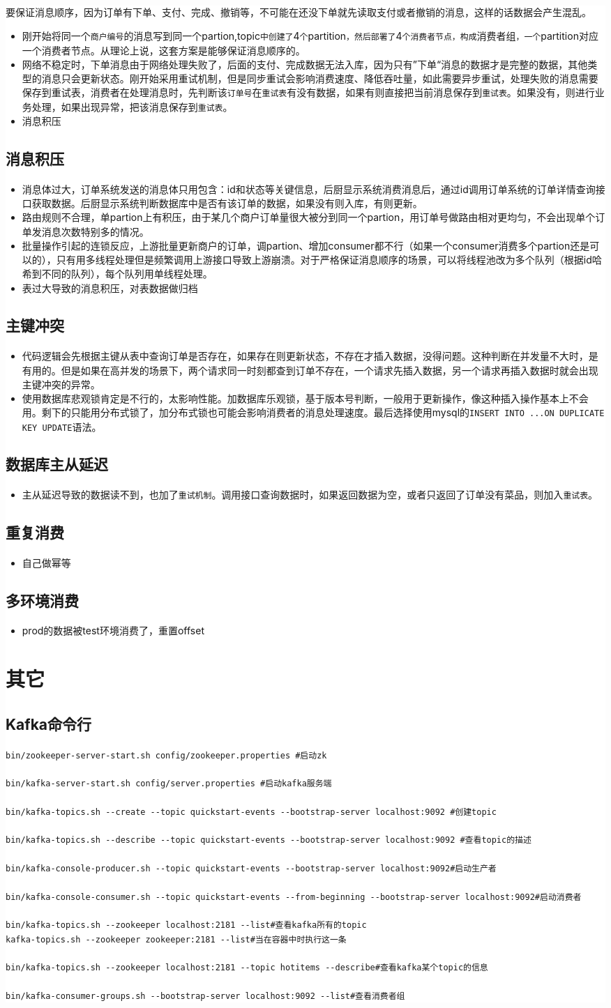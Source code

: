 要保证消息顺序，因为订单有下单、支付、完成、撤销等，不可能在还没下单就先读取支付或者撤销的消息，这样的话数据会产生混乱。

- 刚开始将同一个`商户编号`的消息写到同一个partion,topic`中创建了`4`个`partition`，然后部署了`4`个消费者节点，构成`消费者组`，一个`partition对应一个消费者节点。从理论上说，这套方案是能够保证消息顺序的。
- 网络不稳定时，下单消息由于网络处理失败了，后面的支付、完成数据无法入库，因为只有”下单“消息的数据才是完整的数据，其他类型的消息只会更新状态。刚开始采用重试机制，但是同步重试会影响消费速度、降低吞吐量，如此需要异步重试，处理失败的消息需要保存到重试表，消费者在处理消息时，先判断该`订单号`在`重试表`有没有数据，如果有则直接把当前消息保存到`重试表`。如果没有，则进行业务处理，如果出现异常，把该消息保存到`重试表`。
- 消息积压

## 消息积压

- 消息体过大，订单系统发送的消息体只用包含：id和状态等关键信息，后厨显示系统消费消息后，通过id调用订单系统的订单详情查询接口获取数据。后厨显示系统判断数据库中是否有该订单的数据，如果没有则入库，有则更新。
- 路由规则不合理，单partion上有积压，由于某几个商户订单量很大被分到同一个partion，用订单号做路由相对更均匀，不会出现单个订单发消息次数特别多的情况。
- 批量操作引起的连锁反应，上游批量更新商户的订单，调partion、增加consumer都不行（如果一个consumer消费多个partion还是可以的），只有用多线程处理但是频繁调用上游接口导致上游崩溃。对于严格保证消息顺序的场景，可以将线程池改为多个队列（根据id哈希到不同的队列），每个队列用单线程处理。
- 表过大导致的消息积压，对表数据做归档

## 主键冲突

- 代码逻辑会先根据主键从表中查询订单是否存在，如果存在则更新状态，不存在才插入数据，没得问题。这种判断在并发量不大时，是有用的。但是如果在高并发的场景下，两个请求同一时刻都查到订单不存在，一个请求先插入数据，另一个请求再插入数据时就会出现主键冲突的异常。
- 使用数据库悲观锁肯定是不行的，太影响性能。加数据库乐观锁，基于版本号判断，一般用于更新操作，像这种插入操作基本上不会用。剩下的只能用分布式锁了，加分布式锁也可能会影响消费者的消息处理速度。最后选择使用mysql的`INSERT INTO ...ON DUPLICATE KEY UPDATE`语法。

## 数据库主从延迟

- 主从延迟导致的数据读不到，也加了`重试机制`。调用接口查询数据时，如果返回数据为空，或者只返回了订单没有菜品，则加入`重试表`。

## 重复消费

- 自己做幂等

## 多环境消费

- prod的数据被test环境消费了，重置offset

# 其它

## Kafka命令行

```shell
bin/zookeeper-server-start.sh config/zookeeper.properties #启动zk

bin/kafka-server-start.sh config/server.properties #启动kafka服务端

bin/kafka-topics.sh --create --topic quickstart-events --bootstrap-server localhost:9092 #创建topic

bin/kafka-topics.sh --describe --topic quickstart-events --bootstrap-server localhost:9092 #查看topic的描述

bin/kafka-console-producer.sh --topic quickstart-events --bootstrap-server localhost:9092#启动生产者

bin/kafka-console-consumer.sh --topic quickstart-events --from-beginning --bootstrap-server localhost:9092#启动消费者

bin/kafka-topics.sh --zookeeper localhost:2181 --list#查看kafka所有的topic
kafka-topics.sh --zookeeper zookeeper:2181 --list#当在容器中时执行这一条

bin/kafka-topics.sh --zookeeper localhost:2181 --topic hotitems --describe#查看kafka某个topic的信息

bin/kafka-consumer-groups.sh --bootstrap-server localhost:9092 --list#查看消费者组
```